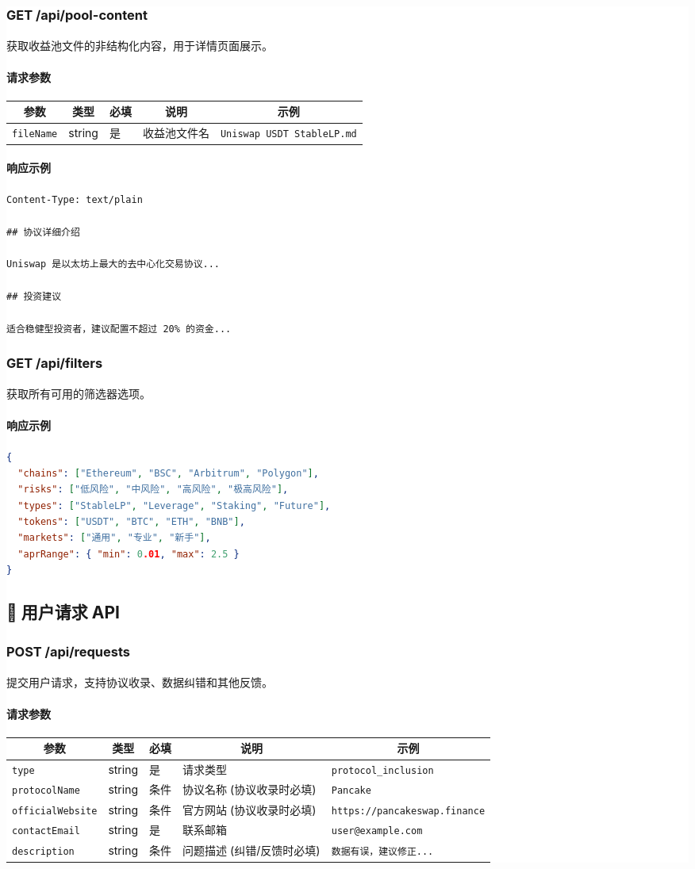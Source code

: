 ### GET /api/pool-content

获取收益池文件的非结构化内容，用于详情页面展示。

#### 请求参数

| 参数 | 类型 | 必填 | 说明 | 示例 |
|------|------|------|------|------|
| `fileName` | string | 是 | 收益池文件名 | `Uniswap USDT StableLP.md` |

#### 响应示例

```
Content-Type: text/plain

## 协议详细介绍

Uniswap 是以太坊上最大的去中心化交易协议...

## 投资建议

适合稳健型投资者，建议配置不超过 20% 的资金...
```

### GET /api/filters

获取所有可用的筛选器选项。

#### 响应示例

```json
{
  "chains": ["Ethereum", "BSC", "Arbitrum", "Polygon"],
  "risks": ["低风险", "中风险", "高风险", "极高风险"],
  "types": ["StableLP", "Leverage", "Staking", "Future"],
  "tokens": ["USDT", "BTC", "ETH", "BNB"],
  "markets": ["通用", "专业", "新手"],
  "aprRange": { "min": 0.01, "max": 2.5 }
}
```

## 📝 用户请求 API

### POST /api/requests

提交用户请求，支持协议收录、数据纠错和其他反馈。

#### 请求参数

| 参数 | 类型 | 必填 | 说明 | 示例 |
|------|------|------|------|------|
| `type` | string | 是 | 请求类型 | `protocol_inclusion` |
| `protocolName` | string | 条件 | 协议名称 (协议收录时必填) | `Pancake` |
| `officialWebsite` | string | 条件 | 官方网站 (协议收录时必填) | `https://pancakeswap.finance` |
| `contactEmail` | string | 是 | 联系邮箱 | `user@example.com` |
| `description` | string | 条件 | 问题描述 (纠错/反馈时必填) | `数据有误，建议修正...` |
